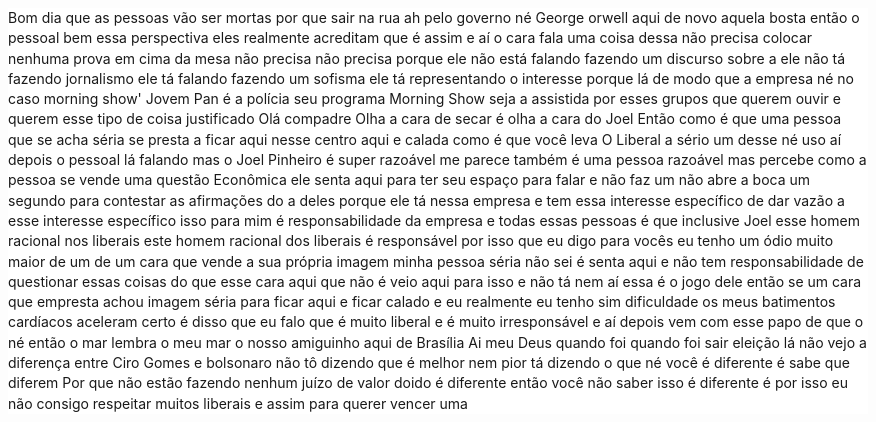 Bom dia que as pessoas vão ser mortas
por que sair na rua ah pelo governo né
George orwell aqui de novo aquela bosta
então o pessoal bem essa perspectiva
eles realmente acreditam que é assim e
aí o cara fala uma coisa dessa não
precisa colocar nenhuma prova em cima da
mesa não precisa não precisa porque ele
não está falando fazendo um discurso
sobre a ele não tá fazendo jornalismo
ele tá falando fazendo um sofisma ele tá
representando o interesse porque lá de
modo que a empresa né no caso morning
show' Jovem Pan é a polícia seu programa
Morning Show seja a assistida por esses
grupos que querem ouvir e querem esse
tipo de coisa justificado
Olá compadre Olha a cara de secar é olha
a cara do Joel Então como é que uma
pessoa que se acha séria se presta a
ficar aqui nesse centro aqui e calada
como é que você leva O Liberal a sério
um desse né uso aí depois o pessoal lá
falando mas o Joel Pinheiro é super
razoável me parece também é uma pessoa
razoável mas percebe como a pessoa se
vende uma questão Econômica ele senta
aqui para ter seu espaço para falar e
não faz um não abre a boca um segundo
para contestar as afirmações do a deles
porque ele tá nessa empresa e tem essa
interesse específico de dar vazão a esse
interesse específico isso para mim é
responsabilidade da empresa e todas
essas pessoas é que inclusive Joel esse
homem racional nos liberais este homem
racional dos liberais é responsável por
isso que eu digo para vocês eu tenho um
ódio muito maior de um de um cara que
vende a sua própria imagem minha pessoa
séria não sei
é senta aqui e não tem responsabilidade
de questionar essas coisas do que esse
cara aqui que não é veio aqui para isso
e não tá nem aí essa é o jogo dele então
se um cara que empresta achou imagem
séria para ficar aqui e ficar calado
e eu realmente eu tenho sim dificuldade
os meus batimentos cardíacos aceleram
certo é disso que eu falo que é muito
liberal
e é muito irresponsável e aí depois vem
com esse papo de que o né então o mar
lembra o meu mar o nosso amiguinho aqui
de Brasília Ai meu Deus quando foi
quando foi sair eleição lá não vejo a
diferença entre Ciro Gomes e bolsonaro
não tô dizendo que é melhor nem pior tá
dizendo o que né você é diferente é sabe
que diferem Por que não estão fazendo
nenhum juízo de valor doido é diferente
então você não saber isso é diferente é
por isso eu não consigo respeitar muitos
liberais e assim para querer vencer uma